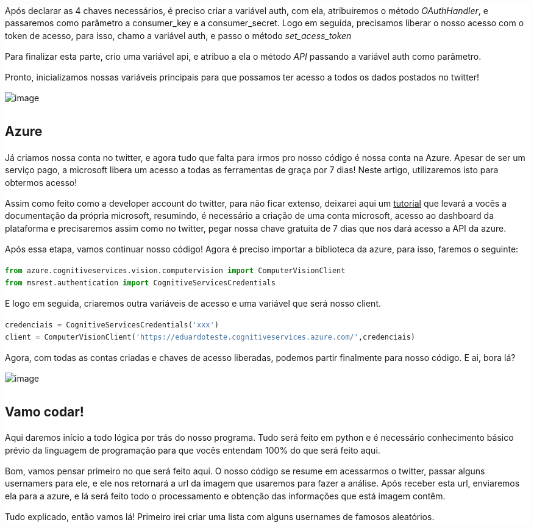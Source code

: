 Após declarar as 4 chaves necessários, é preciso criar a variável auth, com ela, atribuiremos o método *OAuthHandler*, e passaremos como parâmetro a consumer_key e a consumer_secret. Logo em seguida, precisamos liberar o nosso acesso com o token de acesso, para isso, chamo a variável auth, e passo o método *set_acess_token* 

Para finalizar esta parte, crio uma variável api, e atribuo a ela o método *API* passando a variável auth como parâmetro. 

Pronto, inicializamos nossas variáveis principais para que possamos ter acesso a todos os dados postados no twitter! 

![image](https://dev-to-uploads.s3.amazonaws.com/uploads/articles/gpqtrzdmrmhqn0gfbxiy.png) 

## Azure 
Já criamos nossa conta no twitter, e agora tudo que falta para irmos pro nosso código é nossa conta na Azure. Apesar de ser um serviço pago, a microsoft libera um acesso a todas as ferramentas de graça por 7 dias! Neste artigo, utilizaremos isto para obtermos acesso! 

Assim como feito como a developer account do twitter, para não ficar extenso, deixarei aqui um [tutorial](https://docs.microsoft.com/en-us/) que levará a vocês a documentação da própria microsoft, resumindo, é  necessário a criação de uma conta microsoft, acesso ao dashboard da plataforma e precisaremos assim como no twitter, pegar nossa chave gratuita de 7 dias que nos dará acesso a API da azure. 

Após essa etapa, vamos continuar nosso código! Agora é preciso importar a biblioteca da azure, para isso, faremos o seguinte: 
```python
from azure.cognitiveservices.vision.computervision import ComputerVisionClient
from msrest.authentication import CognitiveServicesCredentials
```
E logo em seguida, criaremos outra variáveis de acesso e uma variável que será nosso client. 
```python
credenciais = CognitiveServicesCredentials('xxx')
client = ComputerVisionClient('https://eduardoteste.cognitiveservices.azure.com/',credenciais) 
```
Agora, com todas as contas criadas e chaves de acesso liberadas, podemos partir finalmente para nosso código. E ai, bora lá? 

![image](https://dev-to-uploads.s3.amazonaws.com/uploads/articles/fpd18q3892clajho6c6h.png)
 
## Vamo codar! 
Aqui daremos início a todo lógica por trás do nosso programa. Tudo será feito em python e é necessário conhecimento básico prévio da linguagem de programação para que vocês entendam 100% do que será feito aqui. 

Bom, vamos pensar primeiro no que será feito aqui. O nosso código se resume em acessarmos o twitter, passar alguns usernamers para ele, e ele nos retornará a url da imagem que usaremos para fazer a análise. Após receber esta url, enviaremos ela para a azure, e lá será feito todo o processamento e obtenção das informações que está imagem contêm.  

Tudo explicado, então vamos lá! Primeiro irei criar uma lista com alguns usernames de famosos aleatórios. 
